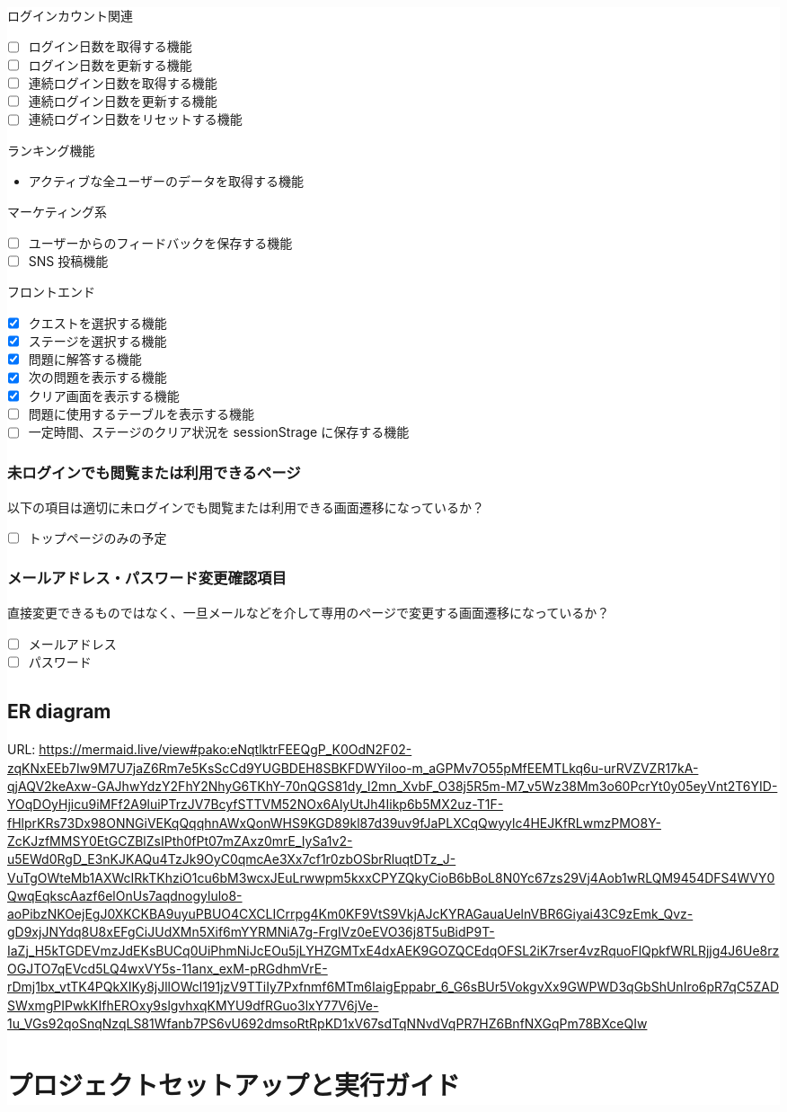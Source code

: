 ログインカウント関連

- [ ] ログイン日数を取得する機能
- [ ] ログイン日数を更新する機能
- [ ] 連続ログイン日数を取得する機能
- [ ] 連続ログイン日数を更新する機能
- [ ] 連続ログイン日数をリセットする機能

ランキング機能

- アクティブな全ユーザーのデータを取得する機能

マーケティング系

- [ ] ユーザーからのフィードバックを保存する機能
- [ ] SNS 投稿機能

フロントエンド

- [x] クエストを選択する機能
- [x] ステージを選択する機能
- [x] 問題に解答する機能
- [x] 次の問題を表示する機能
- [x] クリア画面を表示する機能
- [ ] 問題に使用するテーブルを表示する機能
- [ ] 一定時間、ステージのクリア状況を sessionStrage に保存する機能

### 未ログインでも閲覧または利用できるページ

以下の項目は適切に未ログインでも閲覧または利用できる画面遷移になっているか？

- [ ] トップページのみの予定

### メールアドレス・パスワード変更確認項目

直接変更できるものではなく、一旦メールなどを介して専用のページで変更する画面遷移になっているか？

- [ ] メールアドレス
- [ ] パスワード

## ER diagram

URL: https://mermaid.live/view#pako:eNqtlktrFEEQgP_K0OdN2F02-zqKNxEEb7Iw9M7U7jaZ6Rm7e5KsScCd9YUGBDEH8SBKFDWYiIoo-m_aGPMv7O55pMfEEMTLkq6u-urRVZVZR17kA-qjAQV2keAxw-GAJhwYdzY2FhY2NhyG6TKhY-70nQGS81dy_l2mn_XvbF_O38j5R5m-M7_v5Wz38Mm3o60PcrYt0y05eyVnt2T6YID-YOqDOyHjicu9iMFf2A9luiPTrzJV7BcyfSTTVM52NOx6AlyUtJh4Iikp6b5MX2uz-T1F-fHlprKRs73Dx98ONNGiVEKqQqqhnAWxQonWHS9KGD89kl87d39uv9fJaPLXCqQwyylc4HEJKfRLwmzPMO8Y-ZcKJzfMMSY0EtGCZBlZsIPth0fPt07mZAxz0mrE_IySa1v2-u5EWd0RgD_E3nKJKAQu4TzJk9OyC0qmcAe3Xx7cf1r0zbOSbrRluqtDTz_J-VuTgOWteMb1AXWcIRkTKhziO1cu6bM3wcxJEuLrwwpm5kxxCPYZQkyCioB6bBoL8N0Yc67zs29Vj4Aob1wRLQM9454DFS4WVY0QwqEqkscAazf6elOnUs7aqdnogylulo8-aoPibzNKOejEgJ0XKCKBA9uyuPBUO4CXCLICrrpg4Km0KF9VtS9VkjAJcKYRAGauaUelnVBR6Giyai43C9zEmk_Qvz-gD9xjJNYdq8U8xEFgCiJUdXMn5Xif6mYYRMNiA7g-FrgIVz0eEVO36j8T5uBidP9T-IaZj_H5kTGDEVmzJdEKsBUCq0UiPhmNiJcEOu5jLYHZGMTxE4dxAEK9GOZQCEdqOFSL2iK7rser4vzRquoFlQpkfWRLRjjg4J6Ue8rzOGJTO7qEVcd5LQ4wxVY5s-11anx_exM-pRGdhmVrE-rDmj1bx_vtTK4PQkXIKy8jJllOWcl191jzV9TTiIy7Pxfnmf6MTm6IaigEppabr_6_G6sBUr5VokgvXx9GWPWD3qGbShUnIro6pR7qC5ZADSWxmgPIPwkKIfhEROxy9slgvhxqKMYU9dfRGuo3lxY77V6jVe-1u_VGs92qoSnqNzqLS81Wfanb7PS6vU692dmsoRtRpKD1xV67sdTqNNvdVqPR7HZ6BnfNXGqPm78BXceQIw

# プロジェクトセットアップと実行ガイド
